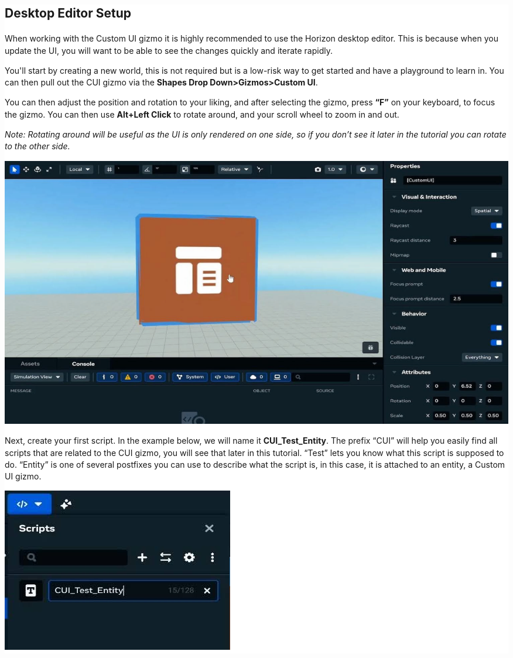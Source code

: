 ## Desktop Editor Setup

When working with the Custom UI gizmo it is highly recommended to use the Horizon desktop editor. This is because when you update the UI, you will want to be able to see the changes quickly and iterate rapidly.

You'll start by creating a new world, this is not required but is a low-risk way to get started and have a playground to learn in. You can then pull out the CUI gizmo via the **Shapes Drop Down>Gizmos>Custom UI**.

You can then adjust the position and rotation to your liking, and after selecting the gizmo, press **“F”** on your keyboard, to focus the gizmo. You can then use **Alt+Left Click** to rotate around, and your scroll wheel to zoom in and out.

*Note: Rotating around will be useful as the UI is only rendered on one side, so if you don’t see it later in the tutorial you can rotate to the other side.*

![Image shows a user beginning to work in the desktop editor](images/1_Written_Guide_CUI_API_Intro.png)

Next, create your first script. In the example below, we will name it **CUI_Test_Entity**. The prefix “CUI” will help you easily find all scripts that are related to the CUI gizmo, you will see that later in this tutorial. “Test” lets you know what this script is supposed to do. “Entity” is one of several postfixes you can use to describe what the script is, in this case, it is attached to an entity, a Custom UI gizmo.

![Screenshot shows the script menu with CUI_Test_Entity entered in the field](images/2_Written_Guide_CUI_API_Intro.png)
